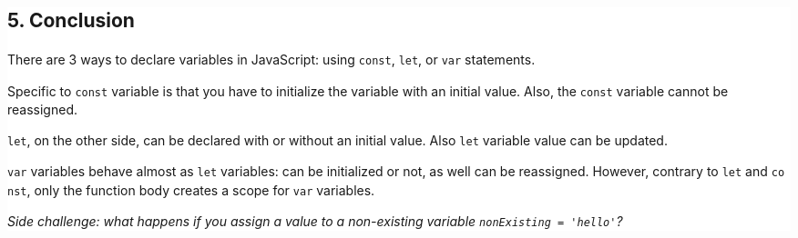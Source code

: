 ## 5. Conclusion

There are 3 ways to declare variables in JavaScript: using `const`, `let`, or `var` statements.  

Specific to `const` variable is that you have to initialize the variable with an initial value. Also, the `const` variable cannot be reassigned.  

`let`, on the other side, can be declared with or without an initial value. Also `let` variable value can be updated.  

`var` variables behave almost as `let` variables: can be initialized or not, as well can be reassigned. However, contrary to `let` and `const`, only the function body creates a scope for `var` variables.  

*Side challenge: what happens if you assign a value to a non-existing variable `nonExisting = 'hello'`?*